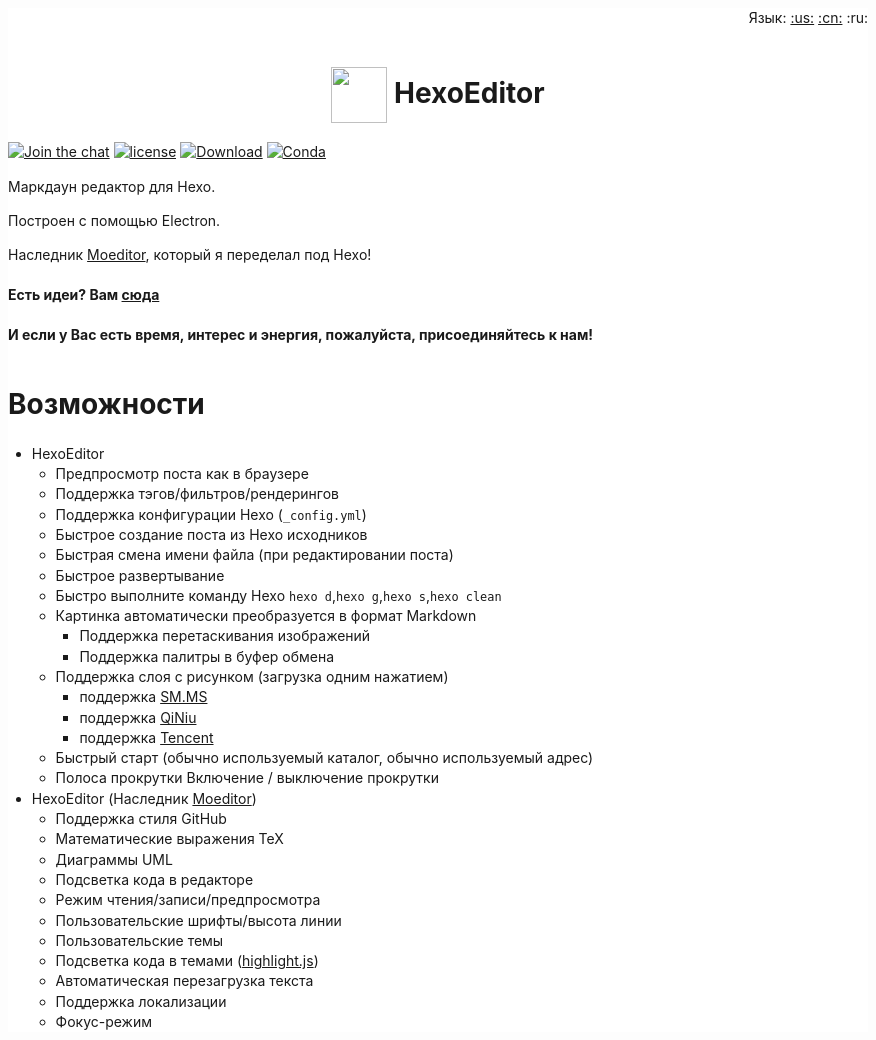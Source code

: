 <div align="right">Язык: <a title="Английский" href="../../README.md">:us:</a>
<a title="Китайский" href="../../doc/cn/README.md">:cn:</a>
:ru:</div>

# <div align="center"><a title="Перейти на сайт" href="#"><img align="center" width="56" height="56" src="https://raw.githubusercontent.com/zhuzhuyule/HexoEditor/master/icons/HexoEditor.svg?sanitize=true"></a>  HexoEditor</div>

[![Join the chat](https://badges.gitter.im/hexo-theme-tomotoes/Lobby.svg)](https://gitter.im/zhuzhuyule/Lobby)
[![license](https://img.shields.io/badge/license-GPL3.0-brightgreen.svg)](https://github.com/zhuzhuyule/HexoEditor/blob/master/LICENSE)
[![Download](https://img.shields.io/badge/download-page-blue.svg)](https://github.com/zhuzhuyule/HexoEditor/releases)
[![Conda](https://img.shields.io/conda/pn/conda-forge/python.svg)](https://github.com/zhuzhuyule/HexoEditor/releases)

Маркдаун редактор для Hexo.

Построен с помощью Electron.

Наследник [Moeditor](https://github.com/Moeditor/Moeditor), который я переделал под Hexo!

#### Есть идеи? Вам [сюда](https://github.com/zhuzhuyule/HexoEditor/issues/2)
#### И если у Вас есть время, интерес и энергия, пожалуйста, присоединяйтесь к нам!

# Возможности
* HexoEditor
  * Предпросмотр поста как в браузере
  * Поддержка тэгов/фильтров/рендерингов
  * Поддержка конфигурации Hexo (`_config.yml`)
  * Быстрое создание поста из Hexo исходников
  * Быстрая смена имени файла (при редактировании поста)
  * Быстрое развертывание
  * Быстро выполните команду Hexo `hexo d`,`hexo g`,`hexo s`,`hexo clean`
  * Картинка автоматически преобразуется в формат Markdown
    * Поддержка перетаскивания изображений
    * Поддержка палитры в буфер обмена
  * Поддержка слоя с рисунком (загрузка одним нажатием)
    * поддержка [SM.MS](https://sm.ms) 
    * поддержка [QiNiu](https://portal.qiniu.com) 
    * поддержка [Tencent](https://console.cloud.tencent.com) 
  * Быстрый старт (обычно используемый каталог, обычно используемый адрес)
  * Полоса прокрутки Включение / выключение прокрутки
* HexoEditor (Наследник [Moeditor](https://github.com/Moeditor/Moeditor))
  * Поддержка стиля GitHub
  * Математические выражения TeX
  * Диаграммы UML
  * Подсветка кода в редакторе
  * Режим чтения/записи/предпросмотра
  * Пользовательские шрифты/высота линии
  * Пользовательские темы
  * Подсветка кода в темами ([highlight.js](https://highlightjs.org/))
  * Автоматическая перезагрузка текста
  * Поддержка локализации
  * Фокус-режим
